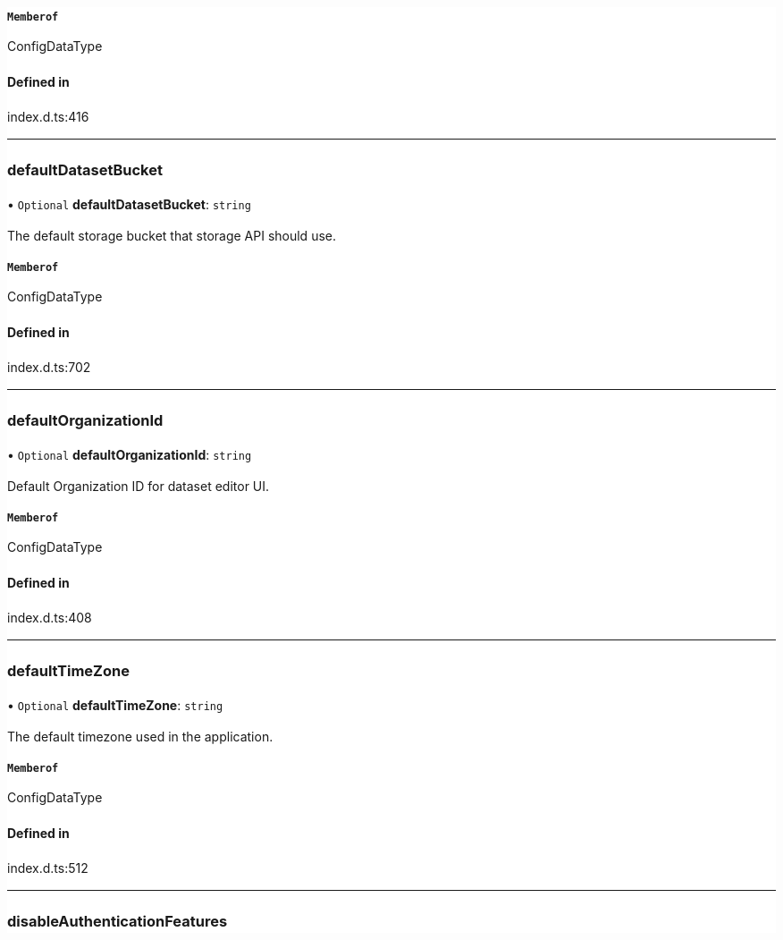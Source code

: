 **`Memberof`**

ConfigDataType

#### Defined in

index.d.ts:416

---

### defaultDatasetBucket

• `Optional` **defaultDatasetBucket**: `string`

The default storage bucket that storage API should use.

**`Memberof`**

ConfigDataType

#### Defined in

index.d.ts:702

---

### defaultOrganizationId

• `Optional` **defaultOrganizationId**: `string`

Default Organization ID for dataset editor UI.

**`Memberof`**

ConfigDataType

#### Defined in

index.d.ts:408

---

### defaultTimeZone

• `Optional` **defaultTimeZone**: `string`

The default timezone used in the application.

**`Memberof`**

ConfigDataType

#### Defined in

index.d.ts:512

---

### disableAuthenticationFeatures
